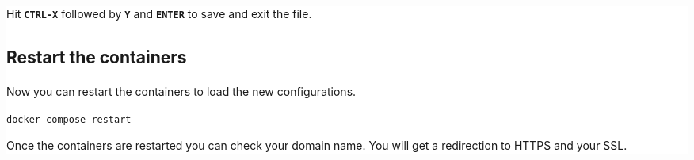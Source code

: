 Hit **`CTRL-X`** followed by **`Y`** and **`ENTER`** to save and exit the file.

## Restart the containers&#x20;

Now you can restart the containers to load the new configurations.

```
docker-compose restart 
```

Once the containers are restarted you can check your domain name. You will get a redirection to HTTPS and your SSL.
